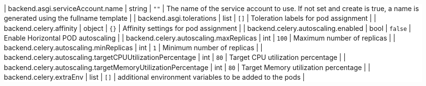 | backend.asgi.serviceAccount.name                             | string | `""`                                                       | The name of the service account to use. If not set and create is true, a name is generated using the fullname template                                                                                                                                                                                                                                                                                                                                                                                                                     |
| backend.asgi.tolerations                                     | list   | `[]`                                                       | Toleration labels for pod assignment                                                                                                                                                                                                                                                                                                                                                                                                                                                                                                       |
| backend.celery.affinity                                      | object | `{}`                                                       | Affinity settings for pod assignment                                                                                                                                                                                                                                                                                                                                                                                                                                                                                                       |
| backend.celery.autoscaling.enabled                           | bool   | `false`                                                    | Enable Horizontal POD autoscaling                                                                                                                                                                                                                                                                                                                                                                                                                                                                                                          |
| backend.celery.autoscaling.maxReplicas                       | int    | `100`                                                      | Maximum number of replicas                                                                                                                                                                                                                                                                                                                                                                                                                                                                                                                 |
| backend.celery.autoscaling.minReplicas                       | int    | `1`                                                        | Minimum number of replicas                                                                                                                                                                                                                                                                                                                                                                                                                                                                                                                 |
| backend.celery.autoscaling.targetCPUUtilizationPercentage    | int    | `80`                                                       | Target CPU utilization percentage                                                                                                                                                                                                                                                                                                                                                                                                                                                                                                          |
| backend.celery.autoscaling.targetMemoryUtilizationPercentage | int    | `80`                                                       | Target Memory utilization percentage                                                                                                                                                                                                                                                                                                                                                                                                                                                                                                       |
| backend.celery.extraEnv                                      | list   | `[]`                                                       | additional environment variables to be added to the pods                                                                                                                                                                                                                                                                                                                                                                                                                                                                                   |